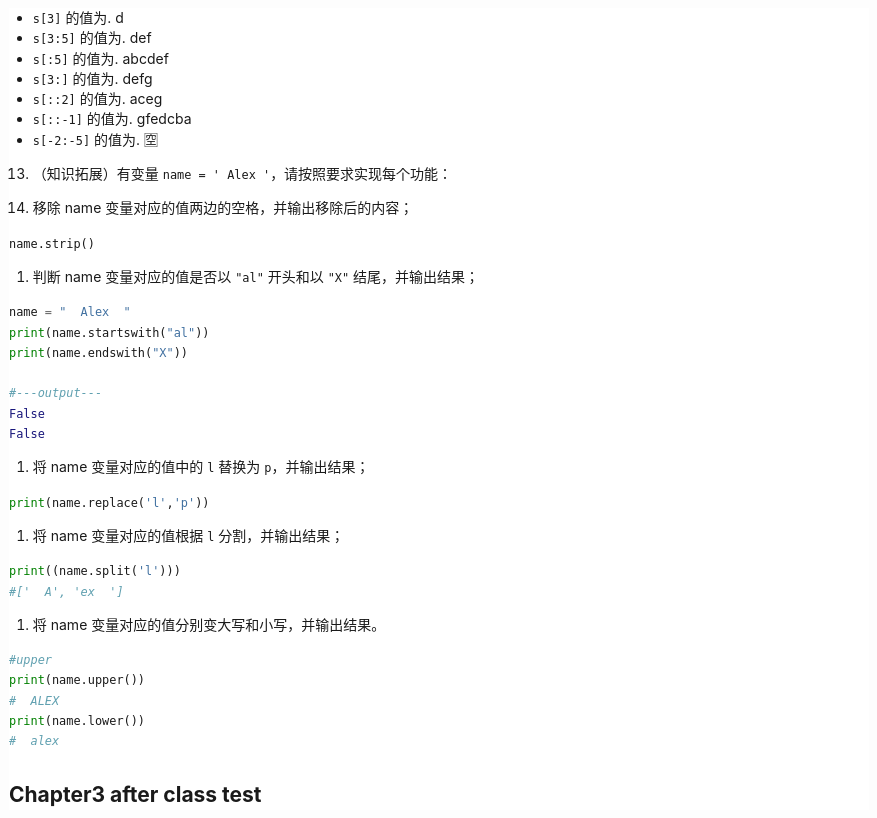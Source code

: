- `s[3]` 的值为. d
- `s[3:5]` 的值为.  def
- `s[:5]` 的值为.  abcdef
- `s[3:]` 的值为.  defg
- `s[::2]` 的值为.  aceg
- `s[::-1]` 的值为.  gfedcba
- `s[-2:-5]` 的值为.  🈳️

13. （知识拓展）有变量 `name = ' Alex '`，请按照要求实现每个功能： 

1. 移除 name 变量对应的值两边的空格，并输出移除后的内容； 

```python
name.strip()
```



1. 判断 name 变量对应的值是否以 `"al"` 开头和以 `"X"` 结尾，并输出结果； 

```python
name = "  Alex  "
print(name.startswith("al"))
print(name.endswith("X"))

#---output---
False
False
```



1. 将 name 变量对应的值中的 `l` 替换为 `p`，并输出结果； 

```python
print(name.replace('l','p'))
```



1. 将 name 变量对应的值根据 `l` 分割，并输出结果； 

```python
print((name.split('l')))
#['  A', 'ex  ']
```



1. 将 name 变量对应的值分别变大写和小写，并输出结果。

```python
#upper
print(name.upper())
#  ALEX
print(name.lower())
#  alex 
```



## Chapter3 after class test
